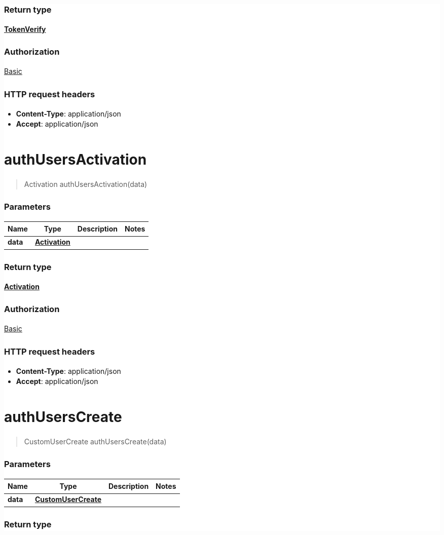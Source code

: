 ### Return type

[**TokenVerify**](../Models/TokenVerify.md)

### Authorization

[Basic](../README.md#Basic)

### HTTP request headers

- **Content-Type**: application/json
- **Accept**: application/json

<a name="authUsersActivation"></a>
# **authUsersActivation**
> Activation authUsersActivation(data)



### Parameters

Name | Type | Description  | Notes
------------- | ------------- | ------------- | -------------
 **data** | [**Activation**](../Models/Activation.md)|  |

### Return type

[**Activation**](../Models/Activation.md)

### Authorization

[Basic](../README.md#Basic)

### HTTP request headers

- **Content-Type**: application/json
- **Accept**: application/json

<a name="authUsersCreate"></a>
# **authUsersCreate**
> CustomUserCreate authUsersCreate(data)



### Parameters

Name | Type | Description  | Notes
------------- | ------------- | ------------- | -------------
 **data** | [**CustomUserCreate**](../Models/CustomUserCreate.md)|  |

### Return type

